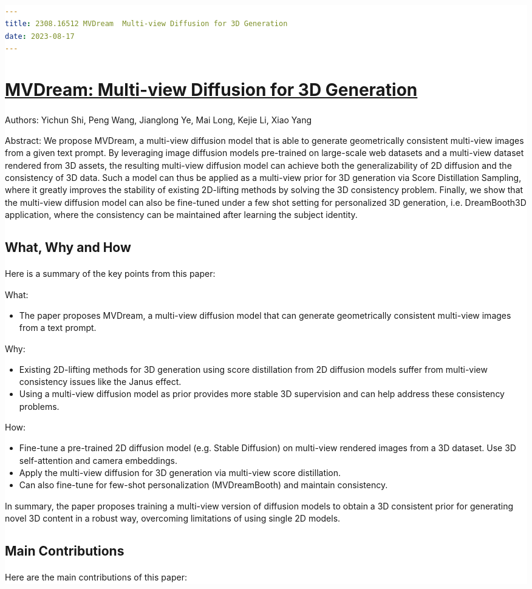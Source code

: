 ```yaml
---
title: 2308.16512 MVDream  Multi-view Diffusion for 3D Generation
date: 2023-08-17
---
```


# [MVDream: Multi-view Diffusion for 3D Generation](https://arxiv.org/abs/2308.16512)

Authors: Yichun Shi, Peng Wang, Jianglong Ye, Mai Long, Kejie Li, Xiao Yang

Abstract: We propose MVDream, a multi-view diffusion model that is able to generate
geometrically consistent multi-view images from a given text prompt. By
leveraging image diffusion models pre-trained on large-scale web datasets and a
multi-view dataset rendered from 3D assets, the resulting multi-view diffusion
model can achieve both the generalizability of 2D diffusion and the consistency
of 3D data. Such a model can thus be applied as a multi-view prior for 3D
generation via Score Distillation Sampling, where it greatly improves the
stability of existing 2D-lifting methods by solving the 3D consistency problem.
Finally, we show that the multi-view diffusion model can also be fine-tuned
under a few shot setting for personalized 3D generation, i.e. DreamBooth3D
application, where the consistency can be maintained after learning the subject
identity.

## What, Why and How

 Here is a summary of the key points from this paper:

What: 
- The paper proposes MVDream, a multi-view diffusion model that can generate geometrically consistent multi-view images from a text prompt. 

Why:  
- Existing 2D-lifting methods for 3D generation using score distillation from 2D diffusion models suffer from multi-view consistency issues like the Janus effect. 
- Using a multi-view diffusion model as prior provides more stable 3D supervision and can help address these consistency problems.

How:
- Fine-tune a pre-trained 2D diffusion model (e.g. Stable Diffusion) on multi-view rendered images from a 3D dataset. Use 3D self-attention and camera embeddings.
- Apply the multi-view diffusion for 3D generation via multi-view score distillation.
- Can also fine-tune for few-shot personalization (MVDreamBooth) and maintain consistency.

In summary, the paper proposes training a multi-view version of diffusion models to obtain a 3D consistent prior for generating novel 3D content in a robust way, overcoming limitations of using single 2D models.

## Main Contributions

 Here are the main contributions of this paper:
